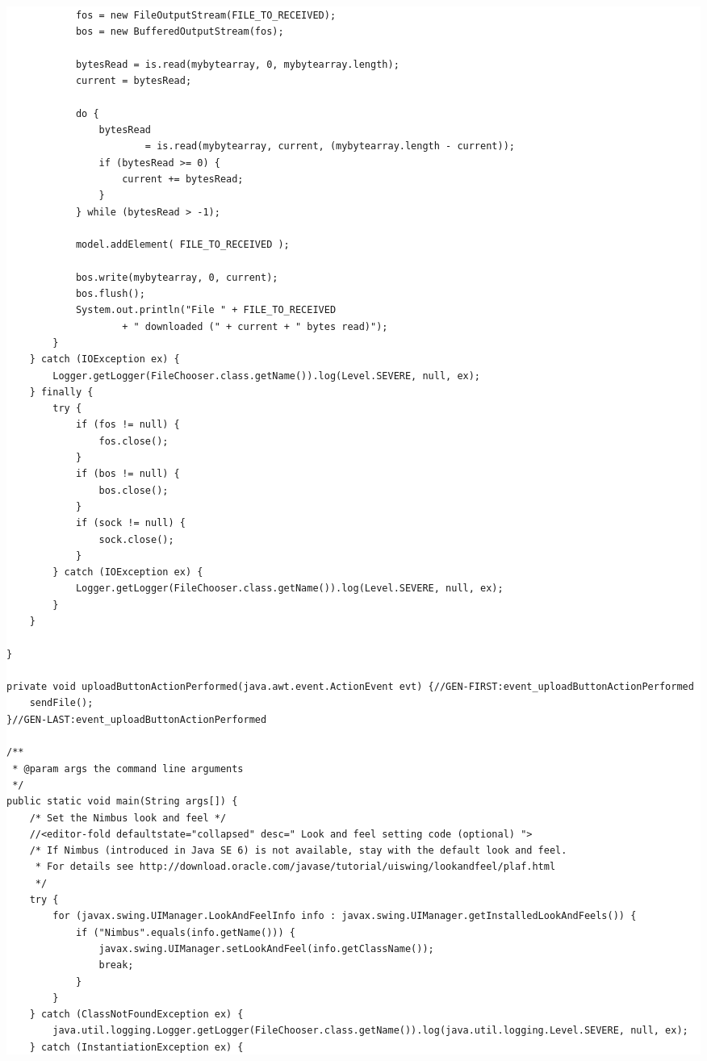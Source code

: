                 fos = new FileOutputStream(FILE_TO_RECEIVED);
                bos = new BufferedOutputStream(fos);
                
                bytesRead = is.read(mybytearray, 0, mybytearray.length);
                current = bytesRead;

                do {
                    bytesRead
                            = is.read(mybytearray, current, (mybytearray.length - current));
                    if (bytesRead >= 0) {
                        current += bytesRead;
                    }
                } while (bytesRead > -1);
          
                model.addElement( FILE_TO_RECEIVED );

                bos.write(mybytearray, 0, current);
                bos.flush();
                System.out.println("File " + FILE_TO_RECEIVED
                        + " downloaded (" + current + " bytes read)");
            }
        } catch (IOException ex) {
            Logger.getLogger(FileChooser.class.getName()).log(Level.SEVERE, null, ex);
        } finally {
            try {
                if (fos != null) {
                    fos.close();
                }
                if (bos != null) {
                    bos.close();
                }
                if (sock != null) {
                    sock.close();
                }
            } catch (IOException ex) {
                Logger.getLogger(FileChooser.class.getName()).log(Level.SEVERE, null, ex);
            }
        }

    }

    private void uploadButtonActionPerformed(java.awt.event.ActionEvent evt) {//GEN-FIRST:event_uploadButtonActionPerformed
        sendFile();
    }//GEN-LAST:event_uploadButtonActionPerformed

    /**
     * @param args the command line arguments
     */
    public static void main(String args[]) {
        /* Set the Nimbus look and feel */
        //<editor-fold defaultstate="collapsed" desc=" Look and feel setting code (optional) ">
        /* If Nimbus (introduced in Java SE 6) is not available, stay with the default look and feel.
         * For details see http://download.oracle.com/javase/tutorial/uiswing/lookandfeel/plaf.html 
         */
        try {
            for (javax.swing.UIManager.LookAndFeelInfo info : javax.swing.UIManager.getInstalledLookAndFeels()) {
                if ("Nimbus".equals(info.getName())) {
                    javax.swing.UIManager.setLookAndFeel(info.getClassName());
                    break;
                }
            }
        } catch (ClassNotFoundException ex) {
            java.util.logging.Logger.getLogger(FileChooser.class.getName()).log(java.util.logging.Level.SEVERE, null, ex);
        } catch (InstantiationException ex) {